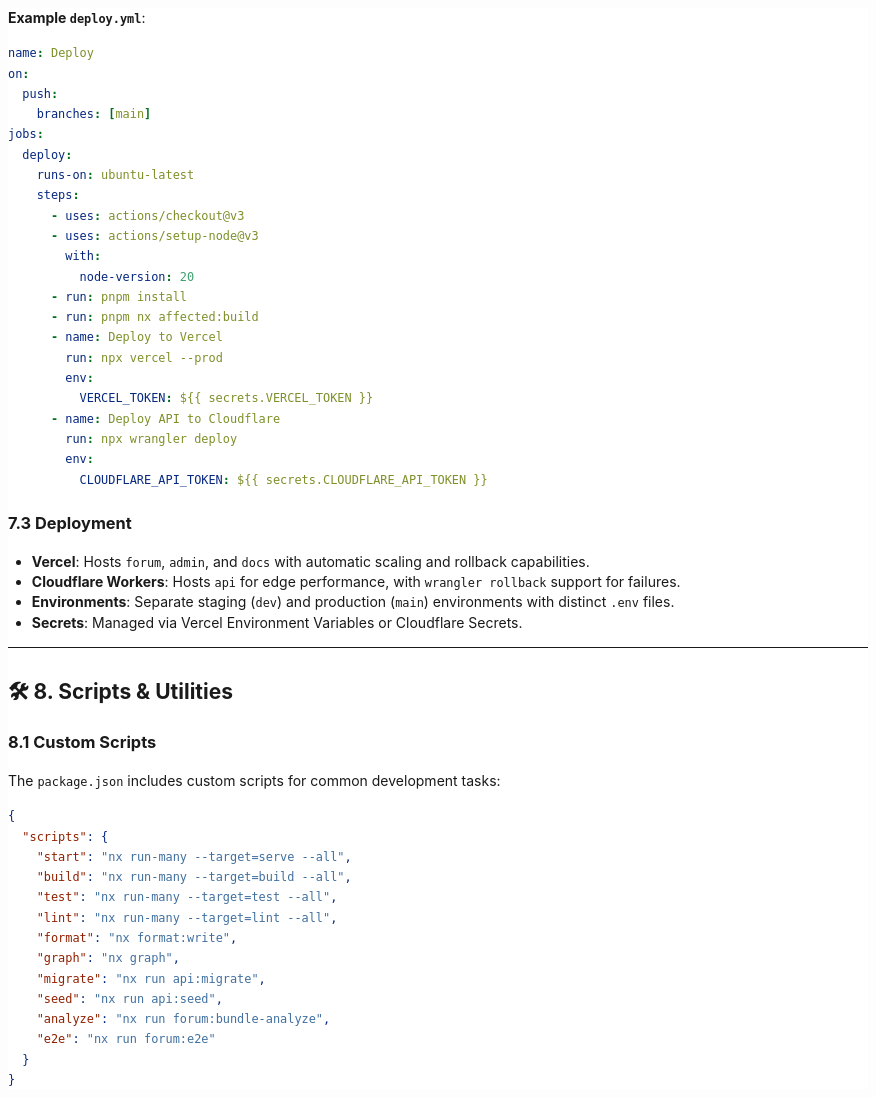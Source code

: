 **Example `deploy.yml`**:

```yaml
name: Deploy
on:
  push:
    branches: [main]
jobs:
  deploy:
    runs-on: ubuntu-latest
    steps:
      - uses: actions/checkout@v3
      - uses: actions/setup-node@v3
        with:
          node-version: 20
      - run: pnpm install
      - run: pnpm nx affected:build
      - name: Deploy to Vercel
        run: npx vercel --prod
        env:
          VERCEL_TOKEN: ${{ secrets.VERCEL_TOKEN }}
      - name: Deploy API to Cloudflare
        run: npx wrangler deploy
        env:
          CLOUDFLARE_API_TOKEN: ${{ secrets.CLOUDFLARE_API_TOKEN }}
```

### 7.3 Deployment

  * **Vercel**: Hosts `forum`, `admin`, and `docs` with automatic scaling and rollback capabilities.
  * **Cloudflare Workers**: Hosts `api` for edge performance, with `wrangler rollback` support for failures.
  * **Environments**: Separate staging (`dev`) and production (`main`) environments with distinct `.env` files.
  * **Secrets**: Managed via Vercel Environment Variables or Cloudflare Secrets.

-----

## 🛠 8. Scripts & Utilities

### 8.1 Custom Scripts

The `package.json` includes custom scripts for common development tasks:

```json
{
  "scripts": {
    "start": "nx run-many --target=serve --all",
    "build": "nx run-many --target=build --all",
    "test": "nx run-many --target=test --all",
    "lint": "nx run-many --target=lint --all",
    "format": "nx format:write",
    "graph": "nx graph",
    "migrate": "nx run api:migrate",
    "seed": "nx run api:seed",
    "analyze": "nx run forum:bundle-analyze",
    "e2e": "nx run forum:e2e"
  }
}
```
